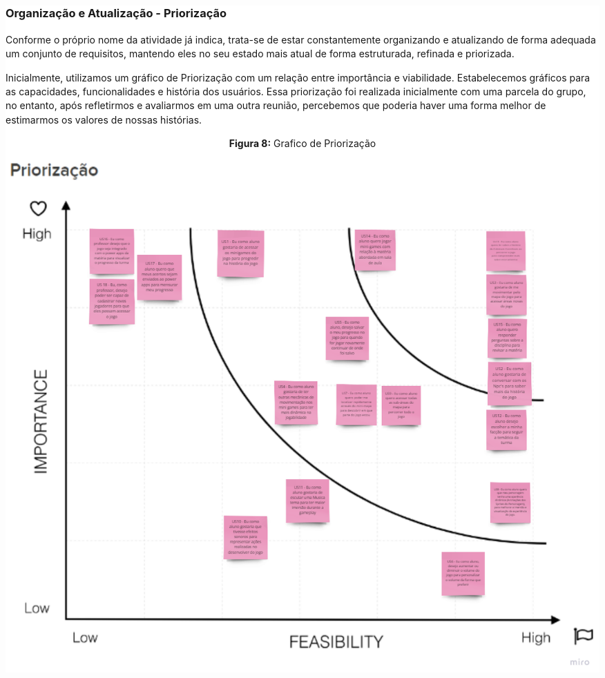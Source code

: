 ### Organização e Atualização - Priorização

Conforme o próprio nome da atividade já indica, trata-se de estar constantemente organizando e atualizando de forma adequada um conjunto de requisitos, mantendo eles no seu estado mais atual de forma estruturada, refinada e priorizada.

Inicialmente, utilizamos um gráfico de Priorização com um relação entre importância e viabilidade. Estabelecemos gráficos para as capacidades, funcionalidades e história dos usuários. Essa priorização foi realizada inicialmente com uma parcela do grupo, no entanto, após refletirmos e avaliarmos em uma outra reunião, percebemos que poderia haver uma forma melhor de estimarmos os valores de nossas histórias.

<center><b>Figura 8:</b> Grafico de Priorização</center>

![Grafico](../assets/images/Grafico.png)
